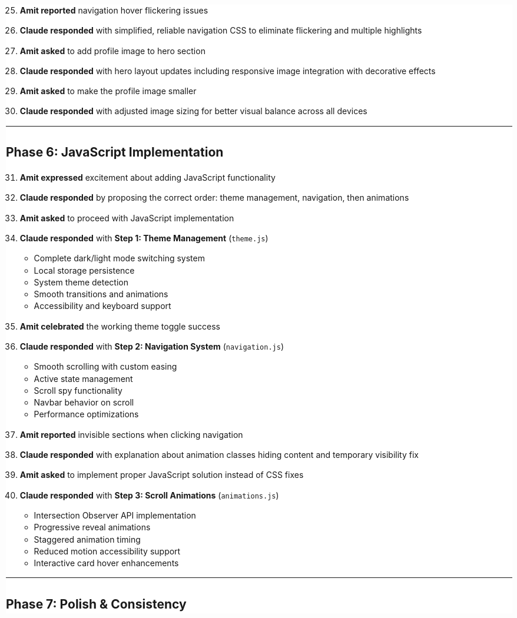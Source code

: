 25. **Amit reported** navigation hover flickering issues

26. **Claude responded** with simplified, reliable navigation CSS to eliminate flickering and multiple highlights

27. **Amit asked** to add profile image to hero section

28. **Claude responded** with hero layout updates including responsive image integration with decorative effects

29. **Amit asked** to make the profile image smaller

30. **Claude responded** with adjusted image sizing for better visual balance across all devices

---

## Phase 6: JavaScript Implementation

31. **Amit expressed** excitement about adding JavaScript functionality

32. **Claude responded** by proposing the correct order: theme management, navigation, then animations

33. **Amit asked** to proceed with JavaScript implementation

34. **Claude responded** with **Step 1: Theme Management** (`theme.js`)
    - Complete dark/light mode switching system
    - Local storage persistence
    - System theme detection
    - Smooth transitions and animations
    - Accessibility and keyboard support

35. **Amit celebrated** the working theme toggle success

36. **Claude responded** with **Step 2: Navigation System** (`navigation.js`)
    - Smooth scrolling with custom easing
    - Active state management
    - Scroll spy functionality
    - Navbar behavior on scroll
    - Performance optimizations

37. **Amit reported** invisible sections when clicking navigation

38. **Claude responded** with explanation about animation classes hiding content and temporary visibility fix

39. **Amit asked** to implement proper JavaScript solution instead of CSS fixes

40. **Claude responded** with **Step 3: Scroll Animations** (`animations.js`)
    - Intersection Observer API implementation
    - Progressive reveal animations
    - Staggered animation timing
    - Reduced motion accessibility support
    - Interactive card hover enhancements

---

## Phase 7: Polish & Consistency
